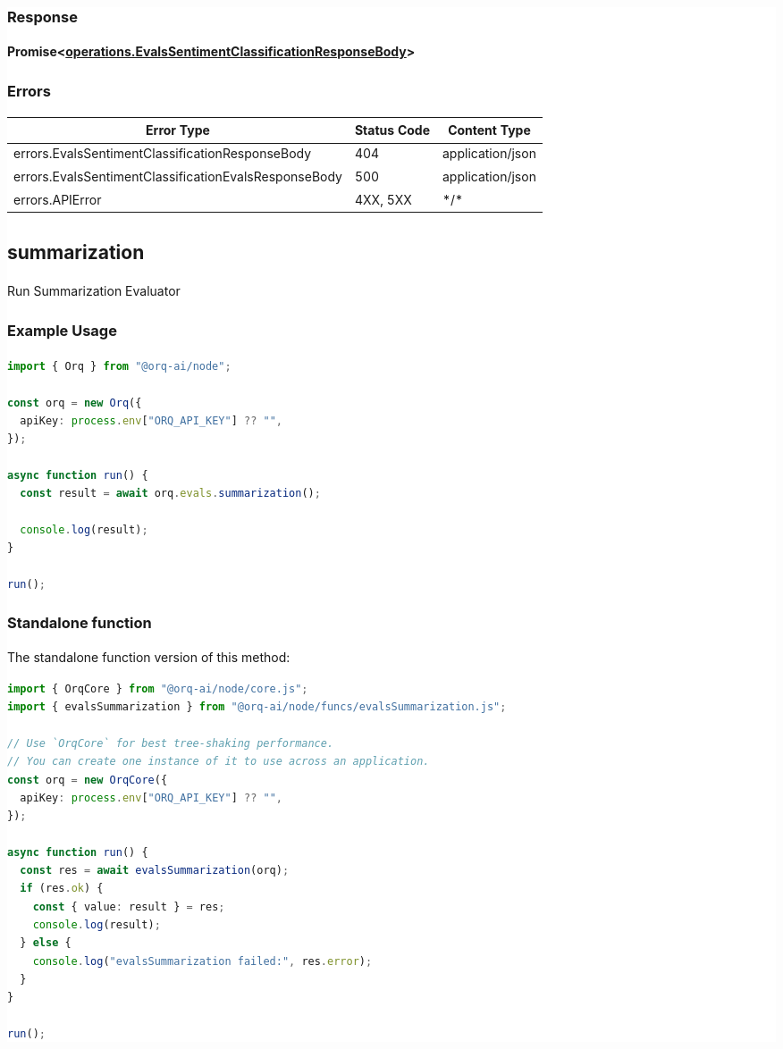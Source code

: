 ### Response

**Promise\<[operations.EvalsSentimentClassificationResponseBody](../../models/operations/evalssentimentclassificationresponsebody.md)\>**

### Errors

| Error Type                                           | Status Code                                          | Content Type                                         |
| ---------------------------------------------------- | ---------------------------------------------------- | ---------------------------------------------------- |
| errors.EvalsSentimentClassificationResponseBody      | 404                                                  | application/json                                     |
| errors.EvalsSentimentClassificationEvalsResponseBody | 500                                                  | application/json                                     |
| errors.APIError                                      | 4XX, 5XX                                             | \*/\*                                                |

## summarization

Run Summarization Evaluator

### Example Usage


```typescript
import { Orq } from "@orq-ai/node";

const orq = new Orq({
  apiKey: process.env["ORQ_API_KEY"] ?? "",
});

async function run() {
  const result = await orq.evals.summarization();

  console.log(result);
}

run();
```

### Standalone function

The standalone function version of this method:

```typescript
import { OrqCore } from "@orq-ai/node/core.js";
import { evalsSummarization } from "@orq-ai/node/funcs/evalsSummarization.js";

// Use `OrqCore` for best tree-shaking performance.
// You can create one instance of it to use across an application.
const orq = new OrqCore({
  apiKey: process.env["ORQ_API_KEY"] ?? "",
});

async function run() {
  const res = await evalsSummarization(orq);
  if (res.ok) {
    const { value: result } = res;
    console.log(result);
  } else {
    console.log("evalsSummarization failed:", res.error);
  }
}

run();
```
